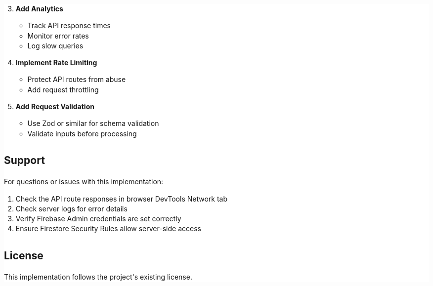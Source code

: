 3. **Add Analytics**
   - Track API response times
   - Monitor error rates
   - Log slow queries

4. **Implement Rate Limiting**
   - Protect API routes from abuse
   - Add request throttling

5. **Add Request Validation**
   - Use Zod or similar for schema validation
   - Validate inputs before processing

## Support

For questions or issues with this implementation:
1. Check the API route responses in browser DevTools Network tab
2. Check server logs for error details
3. Verify Firebase Admin credentials are set correctly
4. Ensure Firestore Security Rules allow server-side access

## License

This implementation follows the project's existing license.
